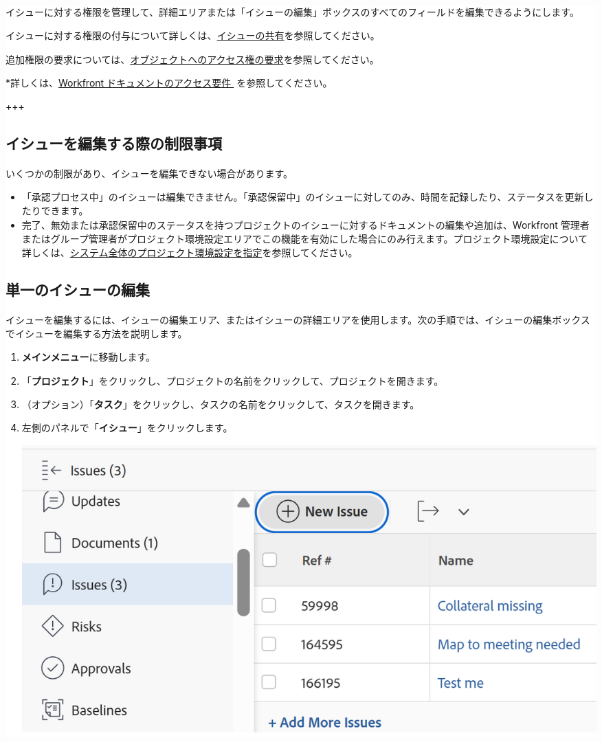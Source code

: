    <p>イシューに対する権限を管理して、詳細エリアまたは「イシューの編集」ボックスのすべてのフィールドを編集できるようにします。</p> <p> イシューに対する権限の付与について詳しくは、<a href="../../../workfront-basics/grant-and-request-access-to-objects/share-an-issue.md" class="MCXref xref">イシューの共有</a>を参照してください。</p> <p>追加権限の要求については、<a href="../../../workfront-basics/grant-and-request-access-to-objects/request-access.md" class="MCXref xref">オブジェクトへのアクセス権の要求</a>を参照してください。</p> </td> 
  </tr> 
 </tbody> 
</table>

*詳しくは、[Workfront ドキュメントのアクセス要件 &#x200B;](/help/quicksilver/administration-and-setup/add-users/access-levels-and-object-permissions/access-level-requirements-in-documentation.md) を参照してください。

+++




## イシューを編集する際の制限事項

いくつかの制限があり、イシューを編集できない場合があります。

* 「承認プロセス中」のイシューは編集できません。「承認保留中」のイシューに対してのみ、時間を記録したり、ステータスを更新したりできます。
* 完了、無効または承認保留中のステータスを持つプロジェクトのイシューに対するドキュメントの編集や追加は、Workfront 管理者またはグループ管理者がプロジェクト環境設定エリアでこの機能を有効にした場合にのみ行えます。プロジェクト環境設定について詳しくは、[システム全体のプロジェクト環境設定を指定](../../../administration-and-setup/set-up-workfront/configure-system-defaults/set-project-preferences.md)を参照してください。

## 単一のイシューの編集

イシューを編集するには、イシューの編集エリア、またはイシューの詳細エリアを使用します。次の手順では、イシューの編集ボックスでイシューを編集する方法を説明します。

1. **メインメニュー**&#x200B;に移動します。
1. 「**プロジェクト**」をクリックし、プロジェクトの名前をクリックして、プロジェクトを開きます。
1. （オプション）「**タスク**」をクリックし、タスクの名前をクリックして、タスクを開きます。
1. 左側のパネルで「**イシュー**」をクリックします。

   ![&#x200B; イシューアイコン &#x200B;](assets/qs-issues-icon-highlighted-on-project-350x278.png)
